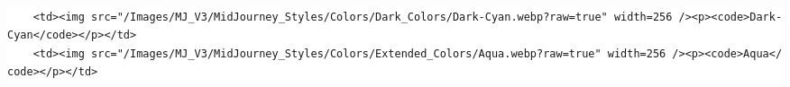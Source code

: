 		<td><img src="/Images/MJ_V3/MidJourney_Styles/Colors/Dark_Colors/Dark-Cyan.webp?raw=true" width=256 /><p><code>Dark-Cyan</code></p></td>
		<td><img src="/Images/MJ_V3/MidJourney_Styles/Colors/Extended_Colors/Aqua.webp?raw=true" width=256 /><p><code>Aqua</code></p></td>